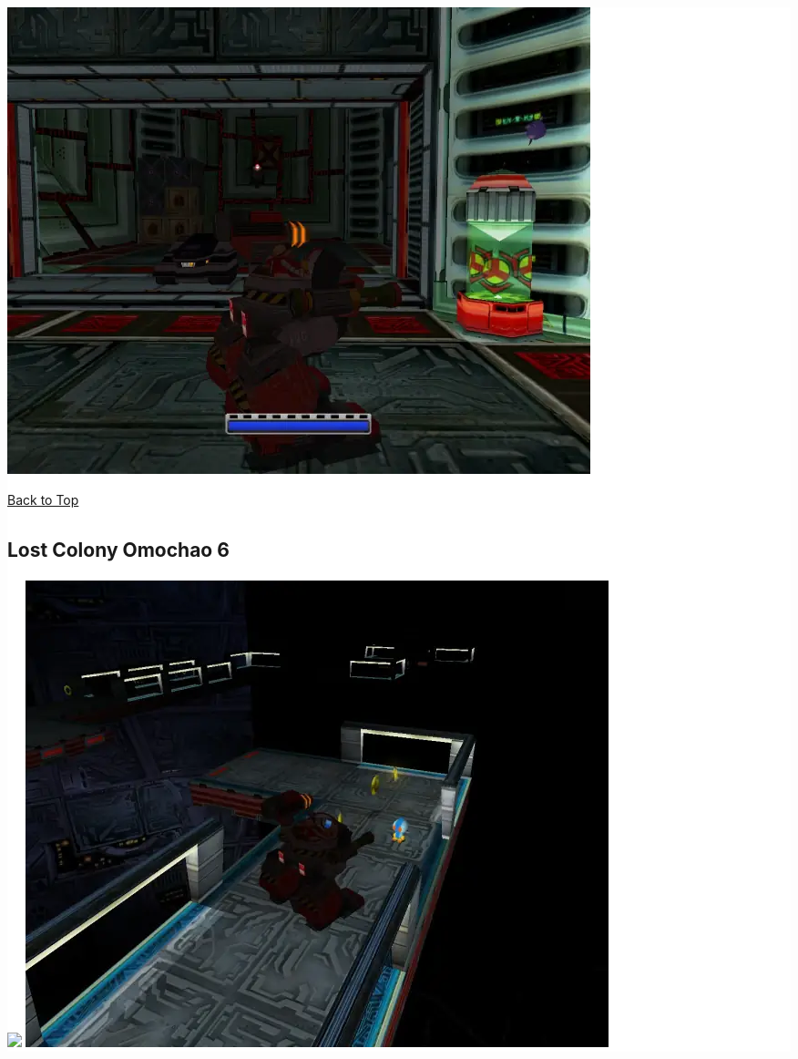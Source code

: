 ![](./LostColony/Animal-10th-Close.webp)

[Back to Top](#)

## Lost Colony Omochao 6
![](./LostColony/Omochao-6th-Far.webp)
![](./LostColony/Omochao-6th-Close.webp)
